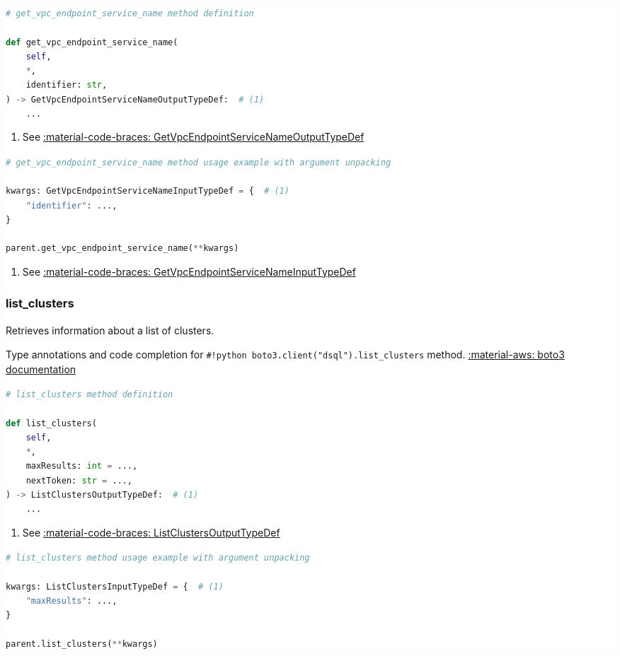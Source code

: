 ```python
# get_vpc_endpoint_service_name method definition

def get_vpc_endpoint_service_name(
    self,
    *,
    identifier: str,
) -> GetVpcEndpointServiceNameOutputTypeDef:  # (1)
    ...
```

1. See [:material-code-braces: GetVpcEndpointServiceNameOutputTypeDef](./type_defs.md#getvpcendpointservicenameoutputtypedef)


```python
# get_vpc_endpoint_service_name method usage example with argument unpacking

kwargs: GetVpcEndpointServiceNameInputTypeDef = {  # (1)
    "identifier": ...,
}

parent.get_vpc_endpoint_service_name(**kwargs)
```

1. See [:material-code-braces: GetVpcEndpointServiceNameInputTypeDef](./type_defs.md#getvpcendpointservicenameinputtypedef)

### list\_clusters

Retrieves information about a list of clusters.

Type annotations and code completion for `#!python boto3.client("dsql").list_clusters` method.
[:material-aws: boto3 documentation](https://boto3.amazonaws.com/v1/documentation/api/latest/reference/services/dsql/client/list_clusters.html)

```python
# list_clusters method definition

def list_clusters(
    self,
    *,
    maxResults: int = ...,
    nextToken: str = ...,
) -> ListClustersOutputTypeDef:  # (1)
    ...
```

1. See [:material-code-braces: ListClustersOutputTypeDef](./type_defs.md#listclustersoutputtypedef)


```python
# list_clusters method usage example with argument unpacking

kwargs: ListClustersInputTypeDef = {  # (1)
    "maxResults": ...,
}

parent.list_clusters(**kwargs)
```

